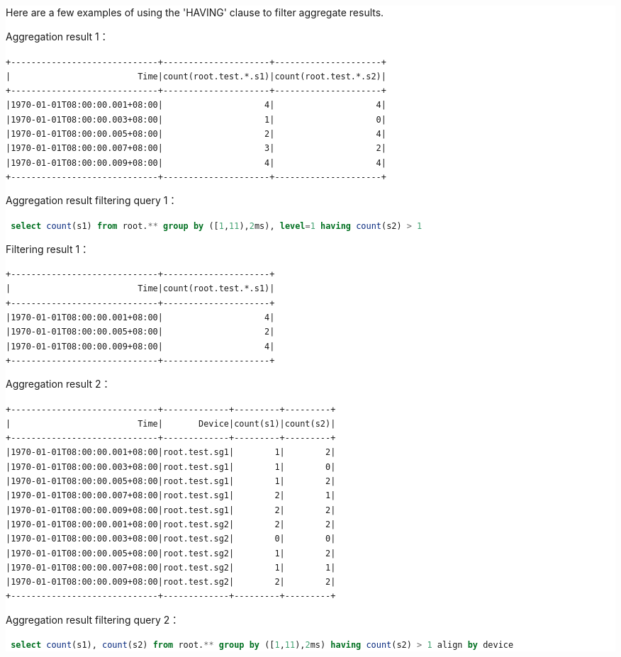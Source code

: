 Here are a few examples of using the 'HAVING' clause to filter aggregate results.

Aggregation result 1：

```
+-----------------------------+---------------------+---------------------+
|                         Time|count(root.test.*.s1)|count(root.test.*.s2)|
+-----------------------------+---------------------+---------------------+
|1970-01-01T08:00:00.001+08:00|                    4|                    4|
|1970-01-01T08:00:00.003+08:00|                    1|                    0|
|1970-01-01T08:00:00.005+08:00|                    2|                    4|
|1970-01-01T08:00:00.007+08:00|                    3|                    2|
|1970-01-01T08:00:00.009+08:00|                    4|                    4|
+-----------------------------+---------------------+---------------------+
```

Aggregation result filtering query 1：

```sql
 select count(s1) from root.** group by ([1,11),2ms), level=1 having count(s2) > 1
```

Filtering result 1：

```
+-----------------------------+---------------------+
|                         Time|count(root.test.*.s1)|
+-----------------------------+---------------------+
|1970-01-01T08:00:00.001+08:00|                    4|
|1970-01-01T08:00:00.005+08:00|                    2|
|1970-01-01T08:00:00.009+08:00|                    4|
+-----------------------------+---------------------+
```

Aggregation result 2：

```
+-----------------------------+-------------+---------+---------+
|                         Time|       Device|count(s1)|count(s2)|
+-----------------------------+-------------+---------+---------+
|1970-01-01T08:00:00.001+08:00|root.test.sg1|        1|        2|
|1970-01-01T08:00:00.003+08:00|root.test.sg1|        1|        0|
|1970-01-01T08:00:00.005+08:00|root.test.sg1|        1|        2|
|1970-01-01T08:00:00.007+08:00|root.test.sg1|        2|        1|
|1970-01-01T08:00:00.009+08:00|root.test.sg1|        2|        2|
|1970-01-01T08:00:00.001+08:00|root.test.sg2|        2|        2|
|1970-01-01T08:00:00.003+08:00|root.test.sg2|        0|        0|
|1970-01-01T08:00:00.005+08:00|root.test.sg2|        1|        2|
|1970-01-01T08:00:00.007+08:00|root.test.sg2|        1|        1|
|1970-01-01T08:00:00.009+08:00|root.test.sg2|        2|        2|
+-----------------------------+-------------+---------+---------+
```

Aggregation result filtering query 2：

```sql
 select count(s1), count(s2) from root.** group by ([1,11),2ms) having count(s2) > 1 align by device
```
